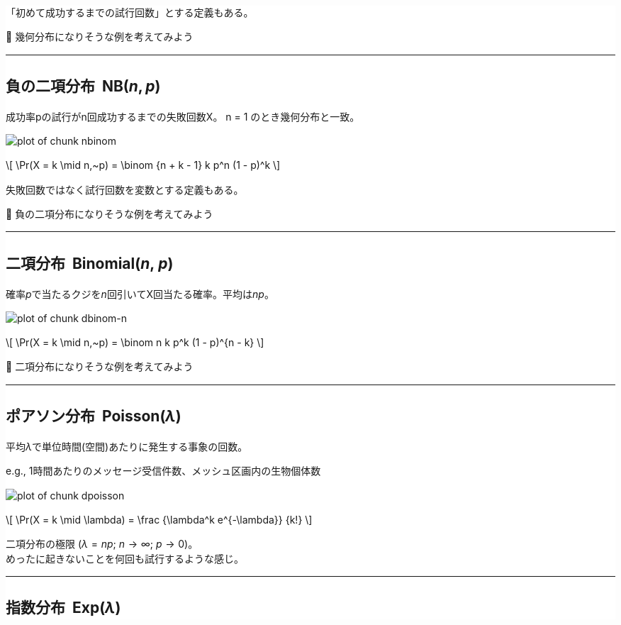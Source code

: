 「初めて成功するまでの試行回数」とする定義もある。

🔰 幾何分布になりそうな例を考えてみよう

---
## 負の二項分布 $~\text{NB}(n, p)$

成功率pの試行がn回成功するまでの失敗回数X。
n = 1 のとき幾何分布と一致。

![plot of chunk nbinom](./figure/nbinom-1.png)

\\[
\Pr(X = k \mid n,~p) = \binom {n + k - 1} k p^n (1 - p)^k
\\]

失敗回数ではなく試行回数を変数とする定義もある。

🔰 負の二項分布になりそうな例を考えてみよう



---
## 二項分布 $~\text{Binomial}(n,~p)$

確率$p$で当たるクジを$n$回引いてX回当たる確率。平均は$np$。

![plot of chunk dbinom-n](./figure/dbinom-n-1.png)

\\[
\Pr(X = k \mid n,~p) = \binom n k p^k (1 - p)^{n - k}
\\]

🔰 二項分布になりそうな例を考えてみよう


---
## ポアソン分布 $~\text{Poisson}(\lambda)$

平均$\lambda$で単位時間(空間)あたりに発生する事象の回数。

e.g., 1時間あたりのメッセージ受信件数、メッシュ区画内の生物個体数

![plot of chunk dpoisson](./figure/dpoisson-1.png)

\\[
\Pr(X = k \mid \lambda) = \frac {\lambda^k e^{-\lambda}} {k!}
\\]

二項分布の極限 $(\lambda = np;~n \to \infty;~p \to 0)$。<br>
めったに起きないことを何回も試行するような感じ。


---
## 指数分布 $~\text{Exp}(\lambda)$
